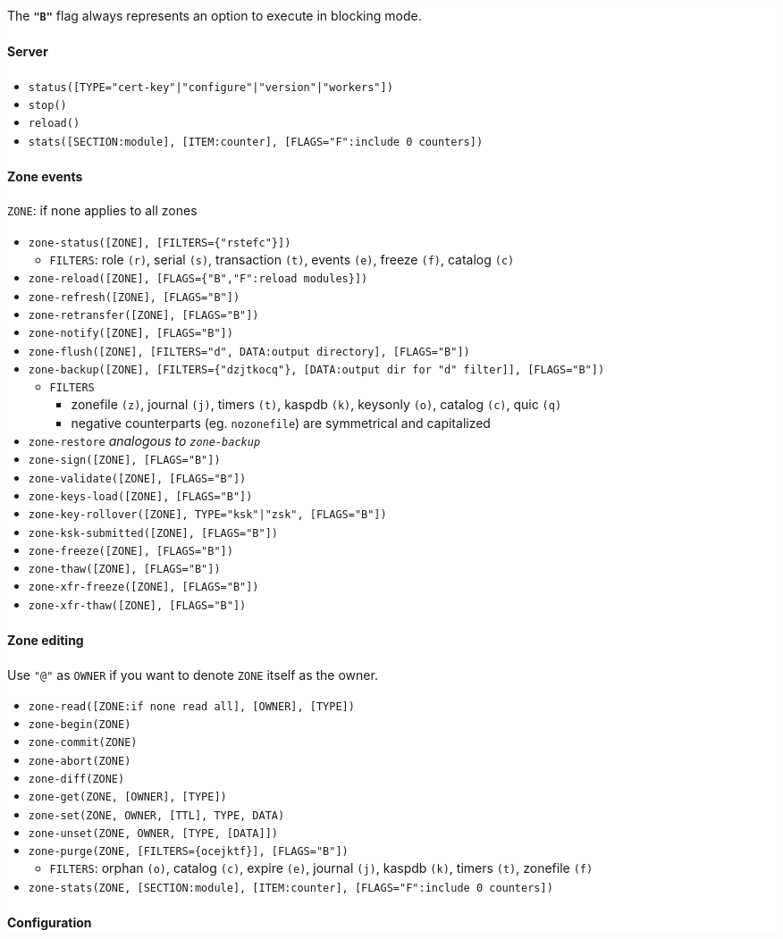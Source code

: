 The **`"B"`** flag always represents an option to execute in blocking mode.

#### Server

* `status([TYPE="cert-key"|"configure"|"version"|"workers"])`
* `stop()`
* `reload()`
* `stats([SECTION:module], [ITEM:counter], [FLAGS="F":include 0 counters])`

#### Zone events

`ZONE`: if none applies to all zones

* `zone-status([ZONE], [FILTERS={"rstefc"}])`
  + `FILTERS`: role `(r)`, serial `(s)`, transaction `(t)`, events `(e)`, freeze `(f)`, catalog `(c)`
* `zone-reload([ZONE], [FLAGS={"B","F":reload modules}])`
* `zone-refresh([ZONE], [FLAGS="B"])`
* `zone-retransfer([ZONE], [FLAGS="B"])`
* `zone-notify([ZONE], [FLAGS="B"])`
* `zone-flush([ZONE], [FILTERS="d", DATA:output directory], [FLAGS="B"])`
* `zone-backup([ZONE], [FILTERS={"dzjtkocq"}, [DATA:output dir for "d" filter]], [FLAGS="B"])`
  + `FILTERS`
    - zonefile `(z)`, journal `(j)`, timers `(t)`, kaspdb `(k)`, keysonly `(o)`, catalog `(c)`, quic `(q)`
    - negative counterparts (eg. `nozonefile`) are symmetrical and capitalized
* `zone-restore` <i>analogous to `zone-backup`</i>
* `zone-sign([ZONE], [FLAGS="B"])`
* `zone-validate([ZONE], [FLAGS="B"])`
* `zone-keys-load([ZONE], [FLAGS="B"])`
* `zone-key-rollover([ZONE], TYPE="ksk"|"zsk", [FLAGS="B"])`
* `zone-ksk-submitted([ZONE], [FLAGS="B"])`
* `zone-freeze([ZONE], [FLAGS="B"])`
* `zone-thaw([ZONE], [FLAGS="B"])`
* `zone-xfr-freeze([ZONE], [FLAGS="B"])`
* `zone-xfr-thaw([ZONE], [FLAGS="B"])`

#### Zone editing

Use `"@"` as `OWNER` if you want to denote `ZONE` itself as the owner.

* `zone-read([ZONE:if none read all], [OWNER], [TYPE])`
* `zone-begin(ZONE)`
* `zone-commit(ZONE)`
* `zone-abort(ZONE)`
* `zone-diff(ZONE)`
* `zone-get(ZONE, [OWNER], [TYPE])` 
* `zone-set(ZONE, OWNER, [TTL], TYPE, DATA)`
* `zone-unset(ZONE, OWNER, [TYPE, [DATA]])`
* `zone-purge(ZONE, [FILTERS={ocejktf}], [FLAGS="B"])`
  + `FILTERS`: orphan `(o)`, catalog `(c)`, expire `(e)`, journal `(j)`, kaspdb `(k)`, timers `(t)`, zonefile `(f)`
* `zone-stats(ZONE, [SECTION:module], [ITEM:counter], [FLAGS="F":include 0 counters])`

#### Configuration
